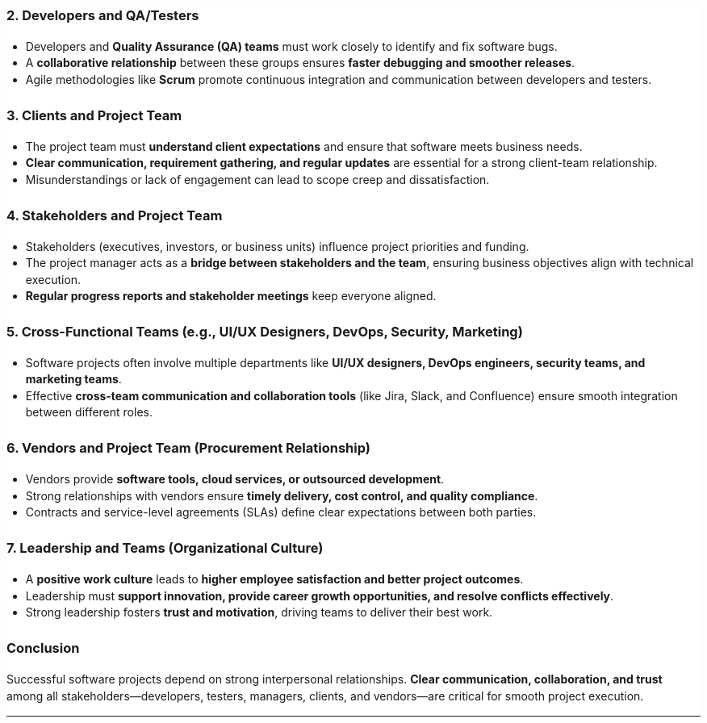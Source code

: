 ### **2. Developers and QA/Testers**

- Developers and **Quality Assurance (QA) teams** must work closely to identify and fix software bugs.
- A **collaborative relationship** between these groups ensures **faster debugging and smoother releases**.
- Agile methodologies like **Scrum** promote continuous integration and communication between developers and testers.

### **3. Clients and Project Team**

- The project team must **understand client expectations** and ensure that software meets business needs.
- **Clear communication, requirement gathering, and regular updates** are essential for a strong client-team relationship.
- Misunderstandings or lack of engagement can lead to scope creep and dissatisfaction.

### **4. Stakeholders and Project Team**

- Stakeholders (executives, investors, or business units) influence project priorities and funding.
- The project manager acts as a **bridge between stakeholders and the team**, ensuring business objectives align with technical execution.
- **Regular progress reports and stakeholder meetings** keep everyone aligned.

### **5. Cross-Functional Teams** (e.g., UI/UX Designers, DevOps, Security, Marketing)

- Software projects often involve multiple departments like **UI/UX designers, DevOps engineers, security teams, and marketing teams**.
- Effective **cross-team communication and collaboration tools** (like Jira, Slack, and Confluence) ensure smooth integration between different roles.

### **6. Vendors and Project Team (Procurement Relationship)**

- Vendors provide **software tools, cloud services, or outsourced development**.
- Strong relationships with vendors ensure **timely delivery, cost control, and quality compliance**.
- Contracts and service-level agreements (SLAs) define clear expectations between both parties.

### **7. Leadership and Teams (Organizational Culture)**

- A **positive work culture** leads to **higher employee satisfaction and better project outcomes**.
- Leadership must **support innovation, provide career growth opportunities, and resolve conflicts effectively**.
- Strong leadership fosters **trust and motivation**, driving teams to deliver their best work.

### **Conclusion**

Successful software projects depend on strong interpersonal relationships. **Clear communication, collaboration, and trust** among all stakeholders—developers, testers, managers, clients, and vendors—are critical for smooth project execution.

---